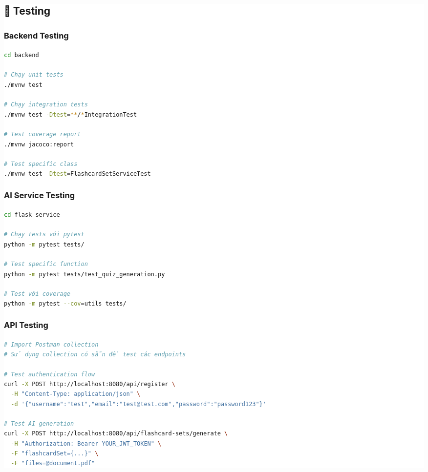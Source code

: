 
## 🧪 Testing

### **Backend Testing**

```bash
cd backend

# Chạy unit tests
./mvnw test

# Chạy integration tests
./mvnw test -Dtest=**/*IntegrationTest

# Test coverage report
./mvnw jacoco:report

# Test specific class
./mvnw test -Dtest=FlashcardSetServiceTest
```

### **AI Service Testing**

```bash
cd flask-service

# Chạy tests với pytest
python -m pytest tests/

# Test specific function
python -m pytest tests/test_quiz_generation.py

# Test với coverage
python -m pytest --cov=utils tests/
```

### **API Testing**

```bash
# Import Postman collection
# Sử dụng collection có sẵn để test các endpoints

# Test authentication flow
curl -X POST http://localhost:8080/api/register \
  -H "Content-Type: application/json" \
  -d '{"username":"test","email":"test@test.com","password":"password123"}'

# Test AI generation
curl -X POST http://localhost:8080/api/flashcard-sets/generate \
  -H "Authorization: Bearer YOUR_JWT_TOKEN" \
  -F "flashcardSet={...}" \
  -F "files=@document.pdf"
```
